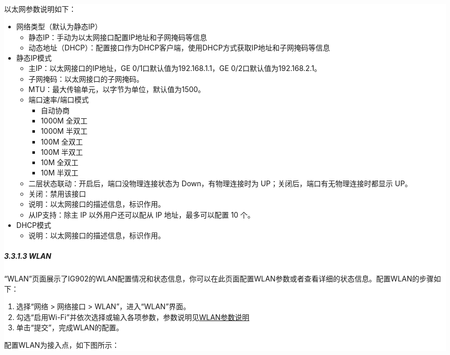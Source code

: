 <a id="ethernet-parameter-description"> </a>   

以太网参数说明如下：  
- 网络类型（默认为静态IP）  
  - 静态IP：手动为以太网接口配置IP地址和子网掩码等信息  
  - 动态地址（DHCP）：配置接口作为DHCP客户端，使用DHCP方式获取IP地址和子网掩码等信息  
- 静态IP模式
  - 主IP：以太网接口的IP地址，GE 0/1口默认值为192.168.1.1，GE 0/2口默认值为192.168.2.1。
  - 子网掩码：以太网接口的子网掩码。  
  - MTU：最大传输单元，以字节为单位，默认值为1500。  
  - 端口速率/端口模式  
    - 自动协商
    - 1000M 全双工
    - 1000M 半双工
    - 100M 全双工
    - 100M 半双工
    - 10M 全双工
    - 10M 半双工
  - 二层状态联动：开启后，端口没物理连接状态为 Down，有物理连接时为 UP；关闭后，端口有无物理连接时都显示 UP。
  - 关闭：禁用该接口  
  - 说明：以太网接口的描述信息，标识作用。
  - 从IP支持：除主 IP 以外用户还可以配从 IP 地址，最多可以配置 10 个。  
- DHCP模式
  - 说明：以太网接口的描述信息，标识作用。 

<a id="wlan"> </a>

##### 3.3.1.3 WLAN
“WLAN”页面展示了IG902的WLAN配置情况和状态信息，你可以在此页面配置WLAN参数或者查看详细的状态信息。配置WLAN的步骤如下：  
1. 选择“网络 > 网络接口 > WLAN”，进入“WLAN”界面。
2. 勾选“启用Wi-Fi”并依次选择或输入各项参数，参数说明见[WLAN参数说明](#wlan-parameter-description)  
3. 单击“提交”，完成WLAN的配置。  

配置WLAN为接入点，如下图所示：  

